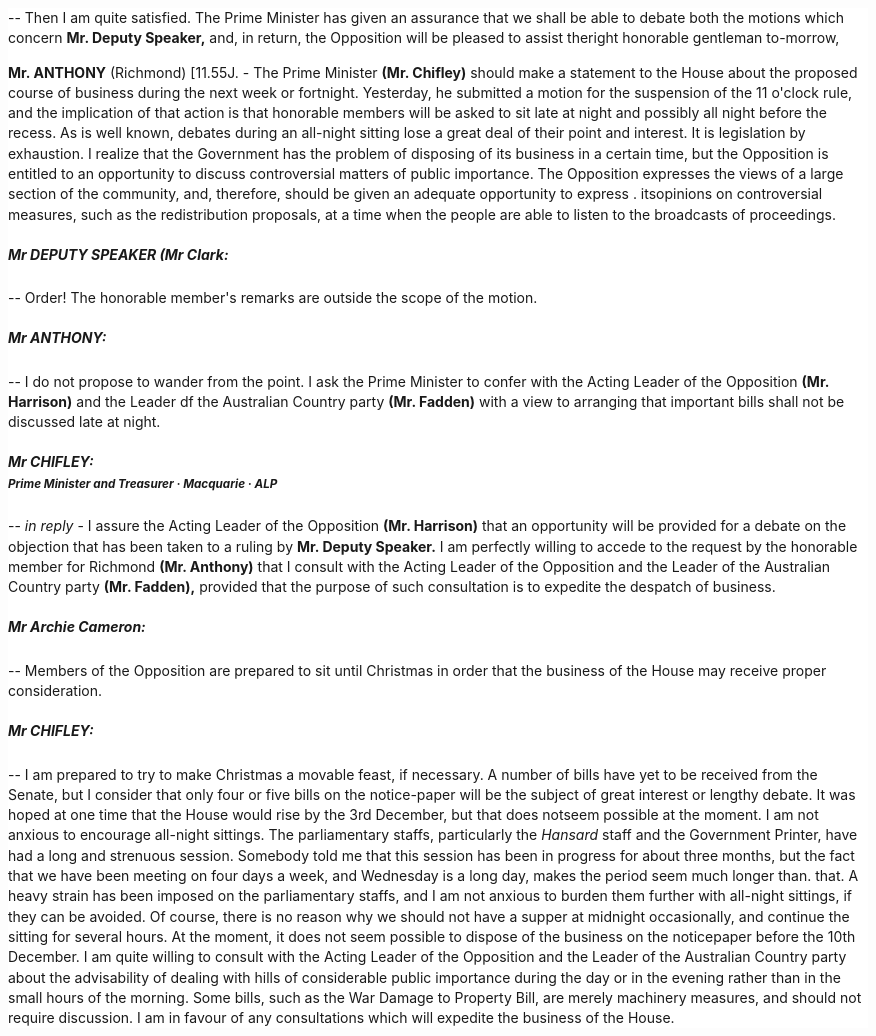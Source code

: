 -- Then I am quite satisfied. The Prime Minister has given an assurance that we shall be able to debate both the motions which concern  **Mr. Deputy Speaker,**  and, in return, the Opposition will be pleased to assist theright honorable gentleman to-morrow, 


 **Mr. ANTHONY** (Richmond) [11.55J. - The Prime Minister  **(Mr. Chifley)**  should make a statement to the House about the proposed course of business during the next week or fortnight. Yesterday, he submitted a motion for the suspension of the 11 o'clock rule, and the implication of that action is that honorable members will be asked to sit late at night and possibly all night before the recess. As is well known, debates during an all-night sitting lose a great deal of their point and interest. It is legislation by exhaustion. I realize that the Government has the problem of disposing of its business in a certain time, but the Opposition is entitled to an opportunity to discuss controversial matters of public importance. The Opposition expresses the views of a large section of the community, and, therefore, should be given an adequate opportunity to express . itsopinions on controversial measures, such as the redistribution proposals, at a time when the people are able to listen to the broadcasts of proceedings. 

##### Mr DEPUTY SPEAKER (Mr Clark:

--  Order! The honorable member's remarks are outside the scope of the motion. 

##### Mr ANTHONY:

-- I do not propose to wander from the point. I ask the Prime Minister to confer with the Acting Leader of the Opposition  **(Mr. Harrison)**  and the Leader df the Australian Country party  **(Mr. Fadden)**  with a view to arranging that important bills shall not be discussed late at night. 

##### Mr CHIFLEY:<br><small class="text-muted">Prime Minister and Treasurer &middot; Macquarie &middot; ALP</small>

--  *in reply*  - I assure the Acting Leader of the Opposition  **(Mr. Harrison)**  that an opportunity will be provided for a debate on the objection that has been taken to a ruling by  **Mr. Deputy Speaker.**  I am perfectly willing to accede to the request by the honorable member for Richmond  **(Mr. Anthony)**  that I consult with the Acting Leader of the Opposition and the Leader of the Australian Country party  **(Mr. Fadden),**  provided that the purpose of such consultation is to expedite the despatch of business. 

##### Mr Archie Cameron:

--  Members of the Opposition are prepared to sit until Christmas in order that the business of the House may receive proper consideration. 

##### Mr CHIFLEY:

-- I am prepared to try to make Christmas a movable feast, if necessary. A number of bills have yet to be received from the Senate, but I consider that only four or five bills on the notice-paper will be the subject of great interest or lengthy debate. It  was  hoped at one time that the House would rise by the 3rd December, but that does notseem possible at the moment. I am not anxious to encourage all-night sittings. The parliamentary staffs, particularly the  *Hansard*  staff and the Government Printer, have had a long and strenuous session. Somebody told me that this session has been in progress for about three months, but the fact that we have been meeting on four days a week, and Wednesday is a long day, makes the period seem much longer than. that. A heavy strain has been imposed on the parliamentary staffs, and I am not anxious to burden them further with all-night sittings, if they can be avoided. Of course, there is no reason why we should not have a supper at midnight occasionally, and continue the sitting for several hours. At the moment, it does not seem possible to dispose of the business on the noticepaper before the 10th December. I am quite willing to consult with the Acting Leader of the Opposition and the Leader of the Australian Country party about the advisability of dealing with hills of considerable public importance during the day or in the evening rather than in the small hours of the morning. Some bills, such as the War Damage to Property Bill, are merely machinery measures, and should not require discussion. I am in favour of any consultations which will expedite the business of the House. 
